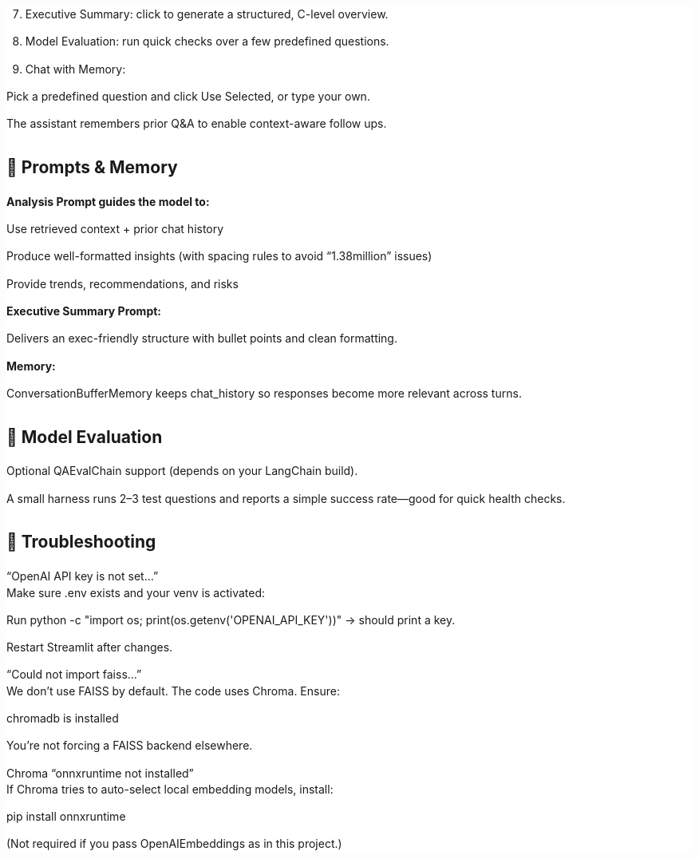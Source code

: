 7) Executive Summary: click to generate a structured, C-level overview.

8) Model Evaluation: run quick checks over a few predefined questions.

9) Chat with Memory:

Pick a predefined question and click Use Selected, or type your own.

The assistant remembers prior Q&A to enable context-aware follow ups.


## 🧠 Prompts & Memory

**Analysis Prompt guides the model to:**

Use retrieved context + prior chat history

Produce well-formatted insights (with spacing rules to avoid “1.38million” issues)

Provide trends, recommendations, and risks

**Executive Summary Prompt:**

Delivers an exec-friendly structure with bullet points and clean formatting.

**Memory:**

ConversationBufferMemory keeps chat_history so responses become more relevant across turns.


## 🧪 Model Evaluation

Optional QAEvalChain support (depends on your LangChain build).

A small harness runs 2–3 test questions and reports a simple success rate—good for quick health checks.


## 🧩 Troubleshooting

“OpenAI API key is not set…”  
Make sure .env exists and your venv is activated:

Run python -c "import os; print(os.getenv('OPENAI_API_KEY'))" → should print a key.

Restart Streamlit after changes.

“Could not import faiss…”  
We don’t use FAISS by default. The code uses Chroma. Ensure:

chromadb is installed

You’re not forcing a FAISS backend elsewhere.

Chroma “onnxruntime not installed”  
If Chroma tries to auto-select local embedding models, install:

pip install onnxruntime


(Not required if you pass OpenAIEmbeddings as in this project.)
